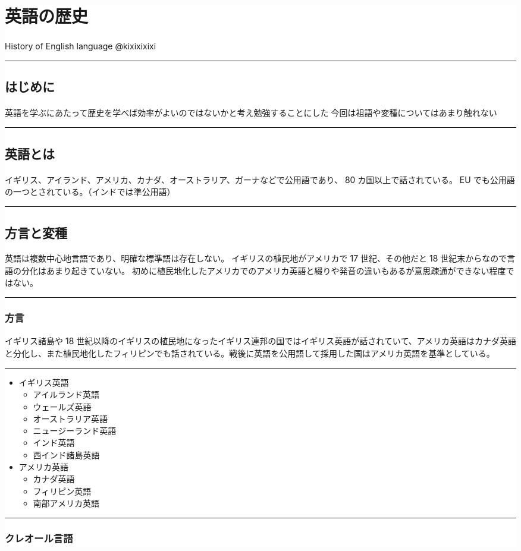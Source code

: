 # 英語の歴史

History of English language
@kixixixixi

---

## はじめに

英語を学ぶにあたって歴史を学べば効率がよいのではないかと考え勉強することにした
今回は祖語や変種についてはあまり触れない

---

## 英語とは

イギリス、アイランド、アメリカ、カナダ、オーストラリア、ガーナなどで公用語であり、 80 カ国以上で話されている。
EU でも公用語の一つとされている。（インドでは準公用語）

---

## 方言と変種

英語は複数中心地言語であり、明確な標準語は存在しない。
イギリスの植民地がアメリカで 17 世紀、その他だと 18 世紀末からなので言語の分化はあまり起きていない。
初めに植民地化したアメリカでのアメリカ英語と綴りや発音の違いもあるが意思疎通ができない程度ではない。

---

### 方言

イギリス諸島や 18 世紀以降のイギリスの植民地になったイギリス連邦の国ではイギリス英語が話されていて、アメリカ英語はカナダ英語と分化し、また植民地化したフィリピンでも話されている。戦後に英語を公用語して採用した国はアメリカ英語を基準としている。

---

- イギリス英語
  - アイルランド英語
  - ウェールズ英語
  - オーストラリア英語
  - ニュージーランド英語
  - インド英語
  - 西インド諸島英語
- アメリカ英語
  - カナダ英語
  - フィリピン英語
  - 南部アメリカ英語

---

### クレオール言語
